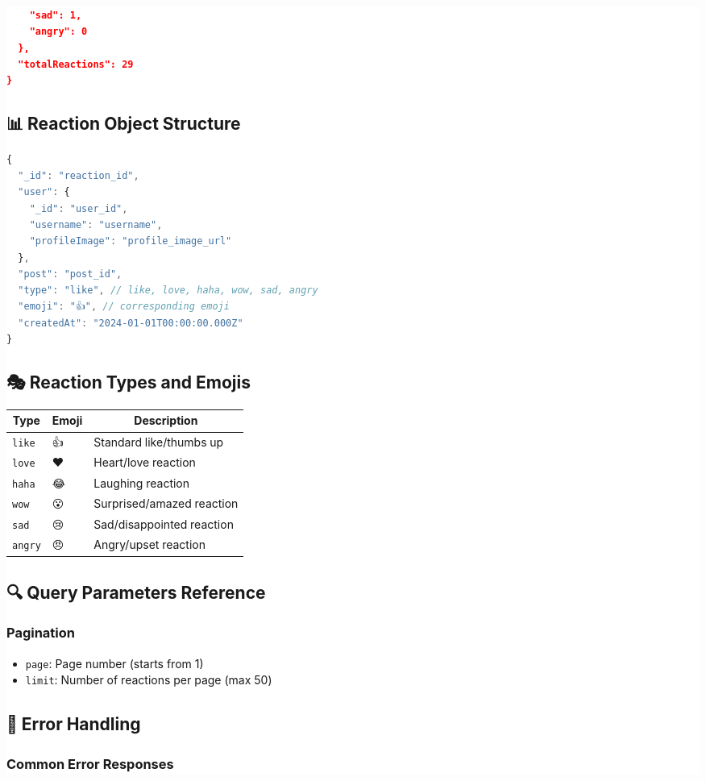   ```json
      "sad": 1,
      "angry": 0
    },
    "totalReactions": 29
  }
  ```

## 📊 Reaction Object Structure

```javascript
{
  "_id": "reaction_id",
  "user": {
    "_id": "user_id",
    "username": "username",
    "profileImage": "profile_image_url"
  },
  "post": "post_id",
  "type": "like", // like, love, haha, wow, sad, angry
  "emoji": "👍", // corresponding emoji
  "createdAt": "2024-01-01T00:00:00.000Z"
}
```

## 🎭 Reaction Types and Emojis

| Type | Emoji | Description |
|------|-------|-------------|
| `like` | 👍 | Standard like/thumbs up |
| `love` | ❤️ | Heart/love reaction |
| `haha` | 😂 | Laughing reaction |
| `wow` | 😮 | Surprised/amazed reaction |
| `sad` | 😢 | Sad/disappointed reaction |
| `angry` | 😠 | Angry/upset reaction |

## 🔍 Query Parameters Reference

### Pagination
- `page`: Page number (starts from 1)
- `limit`: Number of reactions per page (max 50)

## 🚨 Error Handling

### Common Error Responses
